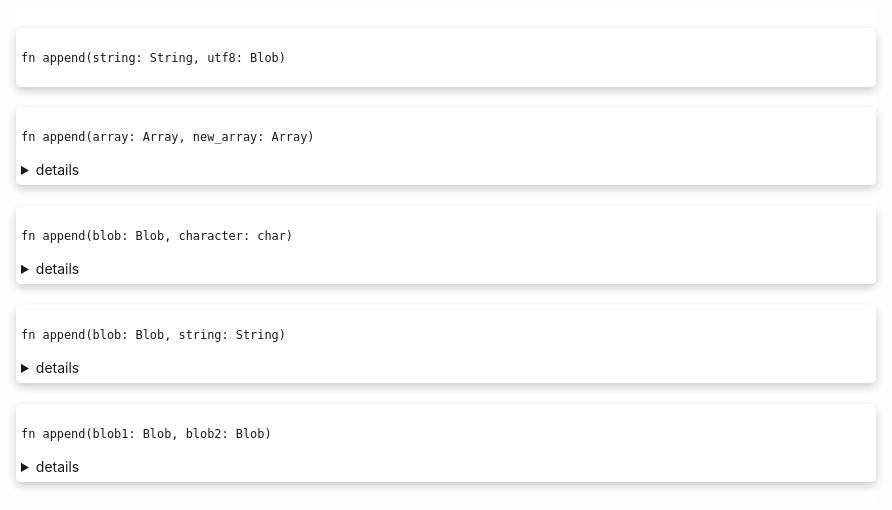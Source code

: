 </div>
</br>


<div markdown="span" style='box-shadow: 0 4px 8px 0 rgba(0,0,0,0.2); padding: 5px; border-radius: 5px;'>

```rust,ignore
fn append(string: String, utf8: Blob)
```

</div>
</br>


<div markdown="span" style='box-shadow: 0 4px 8px 0 rgba(0,0,0,0.2); padding: 5px; border-radius: 5px;'>

```rust,ignore
fn append(array: Array, new_array: Array)
```

<details><summary markdown="span"> details </summary></details>

</div>
</br>


<div markdown="span" style='box-shadow: 0 4px 8px 0 rgba(0,0,0,0.2); padding: 5px; border-radius: 5px;'>

```rust,ignore
fn append(blob: Blob, character: char)
```

<details><summary markdown="span"> details </summary></details>

</div>
</br>


<div markdown="span" style='box-shadow: 0 4px 8px 0 rgba(0,0,0,0.2); padding: 5px; border-radius: 5px;'>

```rust,ignore
fn append(blob: Blob, string: String)
```

<details><summary markdown="span"> details </summary></details>

</div>
</br>


<div markdown="span" style='box-shadow: 0 4px 8px 0 rgba(0,0,0,0.2); padding: 5px; border-radius: 5px;'>

```rust,ignore
fn append(blob1: Blob, blob2: Blob)
```

<details><summary markdown="span"> details </summary></details>

</div>
</br>
